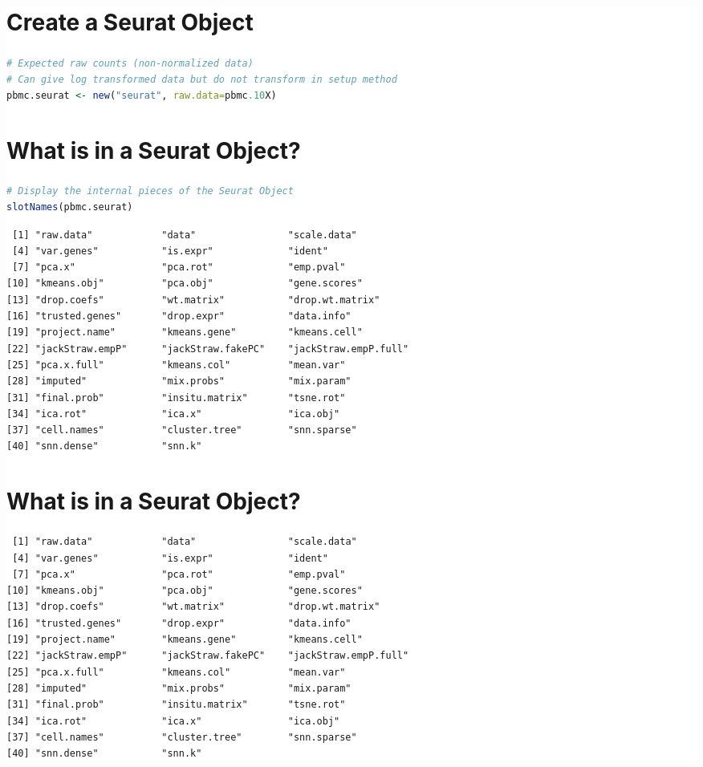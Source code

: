 Create a Seurat Object
===


```r
# Expected raw counts (non-normalized data)
# Can give log transformed data but do not transform in setup method
pbmc.seurat <- new("seurat", raw.data=pbmc.10X)
```

What is in a Seurat Object?
===


```r
# Display the internal pieces of the Seurat Object
slotNames(pbmc.seurat)
```

```
 [1] "raw.data"            "data"                "scale.data"         
 [4] "var.genes"           "is.expr"             "ident"              
 [7] "pca.x"               "pca.rot"             "emp.pval"           
[10] "kmeans.obj"          "pca.obj"             "gene.scores"        
[13] "drop.coefs"          "wt.matrix"           "drop.wt.matrix"     
[16] "trusted.genes"       "drop.expr"           "data.info"          
[19] "project.name"        "kmeans.gene"         "kmeans.cell"        
[22] "jackStraw.empP"      "jackStraw.fakePC"    "jackStraw.empP.full"
[25] "pca.x.full"          "kmeans.col"          "mean.var"           
[28] "imputed"             "mix.probs"           "mix.param"          
[31] "final.prob"          "insitu.matrix"       "tsne.rot"           
[34] "ica.rot"             "ica.x"               "ica.obj"            
[37] "cell.names"          "cluster.tree"        "snn.sparse"         
[40] "snn.dense"           "snn.k"              
```

What is in a Seurat Object?
===


```
 [1] "raw.data"            "data"                "scale.data"         
 [4] "var.genes"           "is.expr"             "ident"              
 [7] "pca.x"               "pca.rot"             "emp.pval"           
[10] "kmeans.obj"          "pca.obj"             "gene.scores"        
[13] "drop.coefs"          "wt.matrix"           "drop.wt.matrix"     
[16] "trusted.genes"       "drop.expr"           "data.info"          
[19] "project.name"        "kmeans.gene"         "kmeans.cell"        
[22] "jackStraw.empP"      "jackStraw.fakePC"    "jackStraw.empP.full"
[25] "pca.x.full"          "kmeans.col"          "mean.var"           
[28] "imputed"             "mix.probs"           "mix.param"          
[31] "final.prob"          "insitu.matrix"       "tsne.rot"           
[34] "ica.rot"             "ica.x"               "ica.obj"            
[37] "cell.names"          "cluster.tree"        "snn.sparse"         
[40] "snn.dense"           "snn.k"              
```
